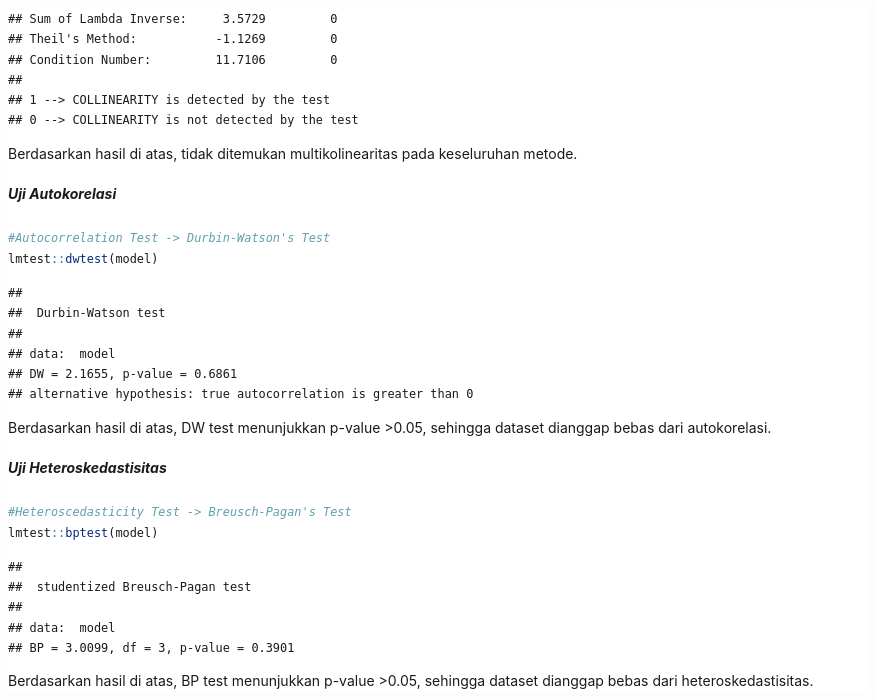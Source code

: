     ## Sum of Lambda Inverse:     3.5729         0
    ## Theil's Method:           -1.1269         0
    ## Condition Number:         11.7106         0
    ## 
    ## 1 --> COLLINEARITY is detected by the test 
    ## 0 --> COLLINEARITY is not detected by the test

Berdasarkan hasil di atas, tidak ditemukan multikolinearitas pada
keseluruhan metode.

##### Uji Autokorelasi

``` r
#Autocorrelation Test -> Durbin-Watson's Test
lmtest::dwtest(model)
```

    ## 
    ##  Durbin-Watson test
    ## 
    ## data:  model
    ## DW = 2.1655, p-value = 0.6861
    ## alternative hypothesis: true autocorrelation is greater than 0

Berdasarkan hasil di atas, DW test menunjukkan p-value \>0.05, sehingga
dataset dianggap bebas dari autokorelasi.

##### Uji Heteroskedastisitas

``` r
#Heteroscedasticity Test -> Breusch-Pagan's Test
lmtest::bptest(model)
```

    ## 
    ##  studentized Breusch-Pagan test
    ## 
    ## data:  model
    ## BP = 3.0099, df = 3, p-value = 0.3901

Berdasarkan hasil di atas, BP test menunjukkan p-value \>0.05, sehingga
dataset dianggap bebas dari heteroskedastisitas.
